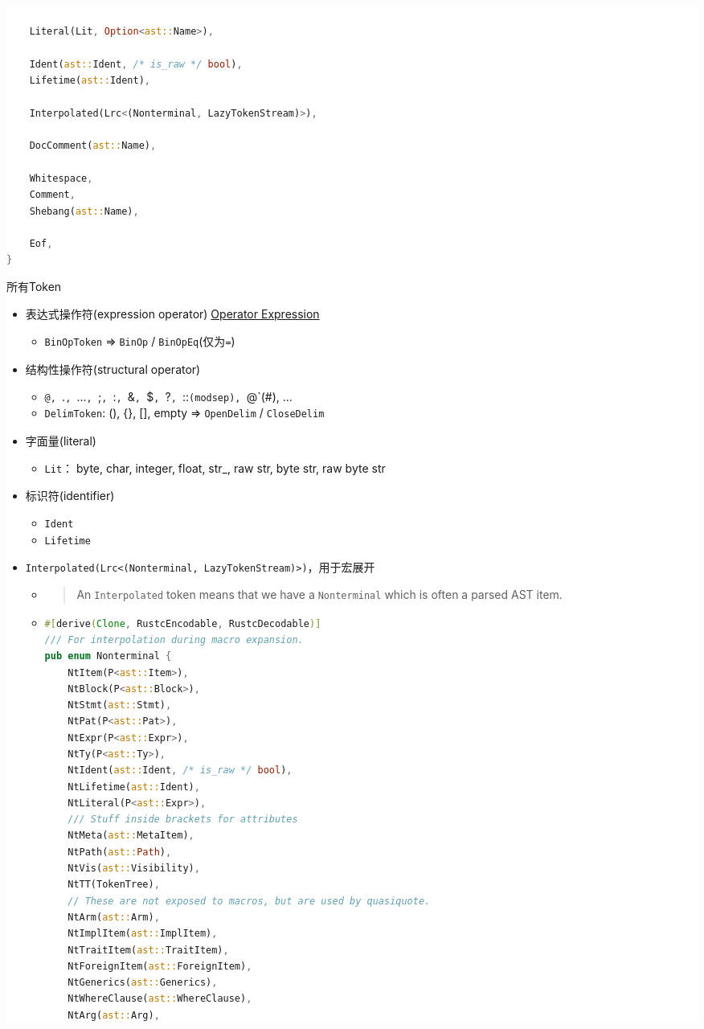 ```rust

    Literal(Lit, Option<ast::Name>),
    
    Ident(ast::Ident, /* is_raw */ bool),
    Lifetime(ast::Ident),
    
    Interpolated(Lrc<(Nonterminal, LazyTokenStream)>),
    
    DocComment(ast::Name),
    
    Whitespace,
    Comment,
    Shebang(ast::Name),

    Eof,
}
```

所有Token

* 表达式操作符(expression operator) [Operator Expression](https://doc.rust-lang.org/reference/expressions/operator-expr.html)

  * `BinOpToken`  => `BinOp` / `BinOpEq`(仅为`=`)

* 结构性操作符(structural operator)
  * `@, `.`, `...`, `;`, `:`, `&`, `$`, `?`, `::`(modsep), `@`(#), ...
  * `DelimToken`: (), {}, [], empty => `OpenDelim` / `CloseDelim`

* 字面量(literal)

  * `Lit`： byte, char, integer, float, str_, raw str, byte str, raw byte str

* 标识符(identifier)
  * `Ident`
  * `Lifetime`

* `Interpolated(Lrc<(Nonterminal, LazyTokenStream)>)`，用于宏展开

  * > An `Interpolated` token means that we have a `Nonterminal` which is often a parsed AST item. 

  * ```rust
    #[derive(Clone, RustcEncodable, RustcDecodable)]
    /// For interpolation during macro expansion.
    pub enum Nonterminal {
        NtItem(P<ast::Item>),
        NtBlock(P<ast::Block>),
        NtStmt(ast::Stmt),
        NtPat(P<ast::Pat>),
        NtExpr(P<ast::Expr>),
        NtTy(P<ast::Ty>),
        NtIdent(ast::Ident, /* is_raw */ bool),
        NtLifetime(ast::Ident),
        NtLiteral(P<ast::Expr>),
        /// Stuff inside brackets for attributes
        NtMeta(ast::MetaItem),
        NtPath(ast::Path),
        NtVis(ast::Visibility),
        NtTT(TokenTree),
        // These are not exposed to macros, but are used by quasiquote.
        NtArm(ast::Arm),
        NtImplItem(ast::ImplItem),
        NtTraitItem(ast::TraitItem),
        NtForeignItem(ast::ForeignItem),
        NtGenerics(ast::Generics),
        NtWhereClause(ast::WhereClause),
        NtArg(ast::Arg),